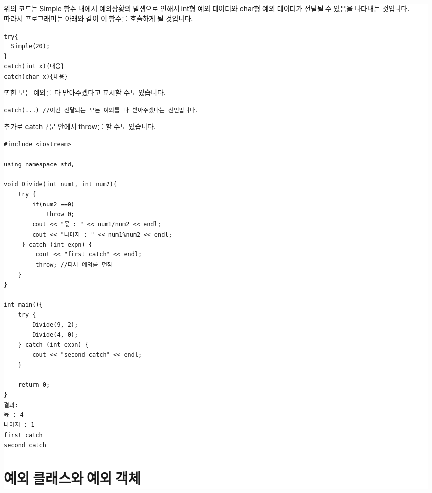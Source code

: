위의 코드는 Simple 함수 내에서 예외상황의 발생으로 인해서 int형 예외 데이터와 char형 예외 데이터가 전달될 수 있음을 나타내는 것입니다.  
따라서 프로그래머는 아래와 같이 이 함수를 호출하게 될 것입니다.  

```
try{
  Simple(20);
}
catch(int x){내용}
catch(char x){내용}
```

또한 모든 예외를 다 받아주겠다고 표시할 수도 있습니다.

```
catch(...) //이건 전달되는 모든 예외를 다 받아주겠다는 선언입니다.
```

추가로 catch구문 안에서 throw를 할 수도 있습니다.

```
#include <iostream>

using namespace std;

void Divide(int num1, int num2){
    try {
        if(num2 ==0)
            throw 0;
        cout << "몫 : " << num1/num2 << endl;
        cout << "나머지 : " << num1%num2 << endl;
     } catch (int expn) {
         cout << "first catch" << endl;
         throw; //다시 예외를 던짐
    }
}

int main(){
    try {
        Divide(9, 2);
        Divide(4, 0);
    } catch (int expn) {
        cout << "second catch" << endl;
    }

    return 0;
}
결과:
몫 : 4
나머지 : 1
first catch
second catch
```

# 예외 클래스와 예외 객체  
